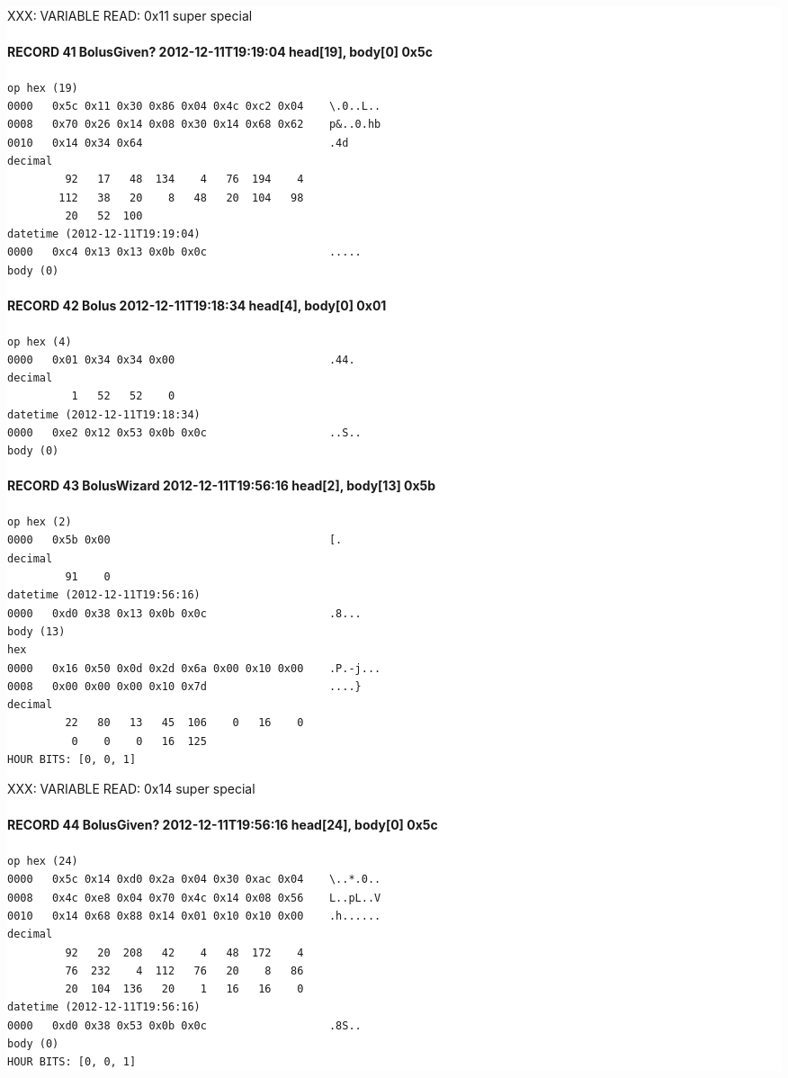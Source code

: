 
XXX: VARIABLE READ: 0x11
super special
#### RECORD 41 BolusGiven? 2012-12-11T19:19:04 head[19], body[0] 0x5c
    op hex (19)
    0000   0x5c 0x11 0x30 0x86 0x04 0x4c 0xc2 0x04    \.0..L..
    0008   0x70 0x26 0x14 0x08 0x30 0x14 0x68 0x62    p&..0.hb
    0010   0x14 0x34 0x64                             .4d
    decimal
             92   17   48  134    4   76  194    4
            112   38   20    8   48   20  104   98
             20   52  100
    datetime (2012-12-11T19:19:04)
    0000   0xc4 0x13 0x13 0x0b 0x0c                   .....
    body (0)
    

#### RECORD 42 Bolus 2012-12-11T19:18:34 head[4], body[0] 0x01
    op hex (4)
    0000   0x01 0x34 0x34 0x00                        .44.
    decimal
              1   52   52    0
    datetime (2012-12-11T19:18:34)
    0000   0xe2 0x12 0x53 0x0b 0x0c                   ..S..
    body (0)
    

#### RECORD 43 BolusWizard 2012-12-11T19:56:16 head[2], body[13] 0x5b
    op hex (2)
    0000   0x5b 0x00                                  [.
    decimal
             91    0
    datetime (2012-12-11T19:56:16)
    0000   0xd0 0x38 0x13 0x0b 0x0c                   .8...
    body (13)
    hex
    0000   0x16 0x50 0x0d 0x2d 0x6a 0x00 0x10 0x00    .P.-j...
    0008   0x00 0x00 0x00 0x10 0x7d                   ....}
    decimal
             22   80   13   45  106    0   16    0
              0    0    0   16  125
    HOUR BITS: [0, 0, 1]

XXX: VARIABLE READ: 0x14
super special
#### RECORD 44 BolusGiven? 2012-12-11T19:56:16 head[24], body[0] 0x5c
    op hex (24)
    0000   0x5c 0x14 0xd0 0x2a 0x04 0x30 0xac 0x04    \..*.0..
    0008   0x4c 0xe8 0x04 0x70 0x4c 0x14 0x08 0x56    L..pL..V
    0010   0x14 0x68 0x88 0x14 0x01 0x10 0x10 0x00    .h......
    decimal
             92   20  208   42    4   48  172    4
             76  232    4  112   76   20    8   86
             20  104  136   20    1   16   16    0
    datetime (2012-12-11T19:56:16)
    0000   0xd0 0x38 0x53 0x0b 0x0c                   .8S..
    body (0)
    HOUR BITS: [0, 0, 1]
